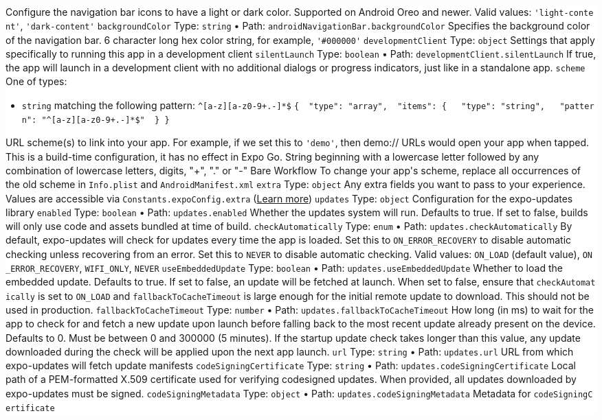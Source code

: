 Configure the navigation bar icons to have a light or dark color. Supported on Android Oreo and newer. Valid values: `'light-content'`, `'dark-content'`
`backgroundColor`
Type: `string` • Path: `androidNavigationBar.backgroundColor`
Specifies the background color of the navigation bar.
6 character long hex color string, for example, `'#000000'`
`developmentClient`
Type: `object`
Settings that apply specifically to running this app in a development client
`silentLaunch`
Type: `boolean` • Path: `developmentClient.silentLaunch`
If true, the app will launch in a development client with no additional dialogs or progress indicators, just like in a standalone app.
`scheme`
One of types:
  * `string` matching the following pattern: `^[a-z][a-z0-9+.-]*$`
`{  "type": "array",  "items": {   "type": "string",   "pattern": "^[a-z][a-z0-9+.-]*$"  } }`

URL scheme(s) to link into your app. For example, if we set this to `'demo'`, then demo:// URLs would open your app when tapped. This is a build-time configuration, it has no effect in Expo Go.
String beginning with a lowercase letter followed by any combination of lowercase letters, digits, "+", "." or "-"
Bare Workflow
To change your app's scheme, replace all occurrences of the old scheme in `Info.plist` and `AndroidManifest.xml`
`extra`
Type: `object`
Any extra fields you want to pass to your experience. Values are accessible via `Constants.expoConfig.extra` ([Learn more](https://docs.expo.dev/versions/latest/sdk/constants/#constantsmanifest))
`updates`
Type: `object`
Configuration for the expo-updates library
`enabled`
Type: `boolean` • Path: `updates.enabled`
Whether the updates system will run. Defaults to true. If set to false, builds will only use code and assets bundled at time of build.
`checkAutomatically`
Type: `enum` • Path: `updates.checkAutomatically`
By default, expo-updates will check for updates every time the app is loaded. Set this to `ON_ERROR_RECOVERY` to disable automatic checking unless recovering from an error. Set this to `NEVER` to disable automatic checking. Valid values: `ON_LOAD` (default value), `ON_ERROR_RECOVERY`, `WIFI_ONLY`, `NEVER`
`useEmbeddedUpdate`
Type: `boolean` • Path: `updates.useEmbeddedUpdate`
Whether to load the embedded update. Defaults to true. If set to false, an update will be fetched at launch. When set to false, ensure that `checkAutomatically` is set to `ON_LOAD` and `fallbackToCacheTimeout` is large enough for the initial remote update to download. This should not be used in production.
`fallbackToCacheTimeout`
Type: `number` • Path: `updates.fallbackToCacheTimeout`
How long (in ms) to wait for the app to check for and fetch a new update upon launch before falling back to the most recent update already present on the device. Defaults to 0. Must be between 0 and 300000 (5 minutes). If the startup update check takes longer than this value, any update downloaded during the check will be applied upon the next app launch.
`url`
Type: `string` • Path: `updates.url`
URL from which expo-updates will fetch update manifests
`codeSigningCertificate`
Type: `string` • Path: `updates.codeSigningCertificate`
Local path of a PEM-formatted X.509 certificate used for verifying codesigned updates. When provided, all updates downloaded by expo-updates must be signed.
`codeSigningMetadata`
Type: `object` • Path: `updates.codeSigningMetadata`
Metadata for `codeSigningCertificate`